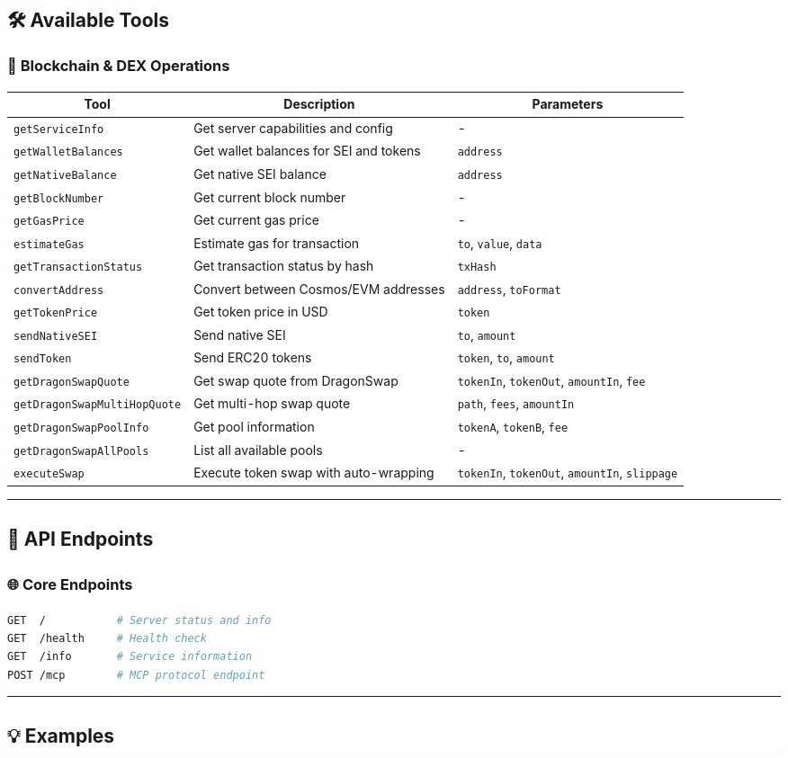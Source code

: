 
## 🛠 Available Tools

### 🏦 **Blockchain & DEX Operations**

| Tool | Description | Parameters |
|------|-------------|------------|
| `getServiceInfo` | Get server capabilities and config | - |
| `getWalletBalances` | Get wallet balances for SEI and tokens | `address` |
| `getNativeBalance` | Get native SEI balance | `address` |
| `getBlockNumber` | Get current block number | - |
| `getGasPrice` | Get current gas price | - |
| `estimateGas` | Estimate gas for transaction | `to`, `value`, `data` |
| `getTransactionStatus` | Get transaction status by hash | `txHash` |
| `convertAddress` | Convert between Cosmos/EVM addresses | `address`, `toFormat` |
| `getTokenPrice` | Get token price in USD | `token` |
| `sendNativeSEI` | Send native SEI | `to`, `amount` |
| `sendToken` | Send ERC20 tokens | `token`, `to`, `amount` |
| `getDragonSwapQuote` | Get swap quote from DragonSwap | `tokenIn`, `tokenOut`, `amountIn`, `fee` |
| `getDragonSwapMultiHopQuote` | Get multi-hop swap quote | `path`, `fees`, `amountIn` |
| `getDragonSwapPoolInfo` | Get pool information | `tokenA`, `tokenB`, `fee` |
| `getDragonSwapAllPools` | List all available pools | - |
| `executeSwap` | Execute token swap with auto-wrapping | `tokenIn`, `tokenOut`, `amountIn`, `slippage` |

---

## 🔗 API Endpoints

### 🌐 Core Endpoints

```bash
GET  /           # Server status and info
GET  /health     # Health check
GET  /info       # Service information
POST /mcp        # MCP protocol endpoint
```

---

## 💡 Examples
